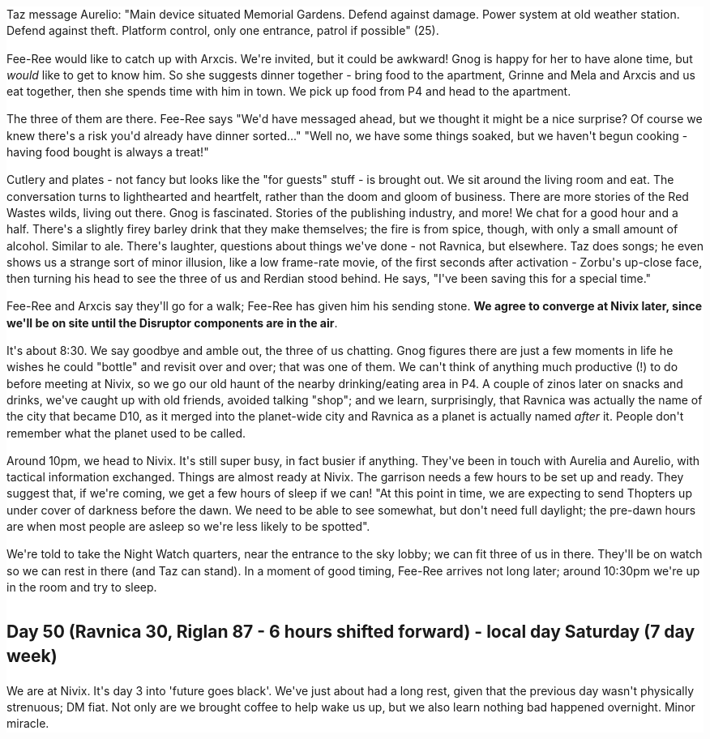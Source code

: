Taz message Aurelio: "Main device situated Memorial Gardens. Defend against damage. Power system at old weather station. Defend against theft. Platform control, only one entrance, patrol if possible" (25).

Fee-Ree would like to catch up with Arxcis. We're invited, but it could be awkward! Gnog is happy for her to have alone time, but *would* like to get to know him. So she suggests dinner together - bring food to the apartment, Grinne and Mela and Arxcis and us eat together, then she spends time with him in town. We pick up food from P4 and head to the apartment.

The three of them are there. Fee-Ree says "We'd have messaged ahead, but we thought it might be a nice surprise? Of course we knew there's a risk you'd already have dinner sorted..." "Well no, we have some things soaked, but we haven't begun cooking - having food bought is always a treat!"

Cutlery and plates - not fancy but looks like the "for guests" stuff - is brought out. We sit around the living room and eat. The conversation turns to lighthearted and heartfelt, rather than the doom and gloom of business. There are more stories of the Red Wastes wilds, living out there. Gnog is fascinated. Stories of the publishing industry, and more! We chat for a good hour and a half. There's a slightly firey barley drink that they make themselves; the fire is from spice, though, with only a small amount of alcohol. Similar to ale. There's laughter, questions about things we've done - not Ravnica, but elsewhere. Taz does songs; he even shows us a strange sort of minor illusion, like a low frame-rate movie, of the first seconds after activation - Zorbu's up-close face, then turning his head to see the three of us and Rerdian stood behind. He says, "I've been saving this for a special time."

Fee-Ree and Arxcis say they'll go for a walk; Fee-Ree has given him his sending stone. **We agree to converge at Nivix later, since we'll be on site until the Disruptor components are in the air**.

It's about 8:30. We say goodbye and amble out, the three of us chatting. Gnog figures there are just a few moments in life he wishes he could "bottle" and revisit over and over; that was one of them. We can't think of anything much productive (!) to do before meeting at Nivix, so we go our old haunt of the nearby drinking/eating area in P4. A couple of zinos later on snacks and drinks, we've caught up with old friends, avoided talking "shop"; and we learn, surprisingly, that Ravnica was actually the name of the city that became D10, as it merged into the planet-wide city and Ravnica as a planet is actually named *after* it. People don't remember what the planet used to be called.

Around 10pm, we head to Nivix. It's still super busy, in fact busier if anything. They've been in touch with Aurelia and Aurelio, with tactical information exchanged. Things are almost ready at Nivix. The garrison needs a few hours to be set up and ready. They suggest that, if we're coming, we get a few hours of sleep if we can! "At this point in time, we are expecting to send Thopters up under cover of darkness before the dawn. We need to be able to see somewhat, but don't need full daylight; the pre-dawn hours are when most people are asleep so we're less likely to be spotted".

We're told to take the Night Watch quarters, near the entrance to the sky lobby; we can fit three of us in there. They'll be on watch so we can rest in there (and Taz can stand). In a moment of good timing, Fee-Ree arrives not long later; around 10:30pm we're up in the room and try to sleep.



## Day 50 (Ravnica 30, Riglan 87 - 6 hours shifted forward) - local day Saturday (7 day week)

We are at Nivix. It's day 3 into 'future goes black'. We've just about had a long rest, given that the previous day wasn't physically strenuous; DM fiat. Not only are we brought coffee to help wake us up, but we also learn nothing bad happened overnight. Minor miracle.
